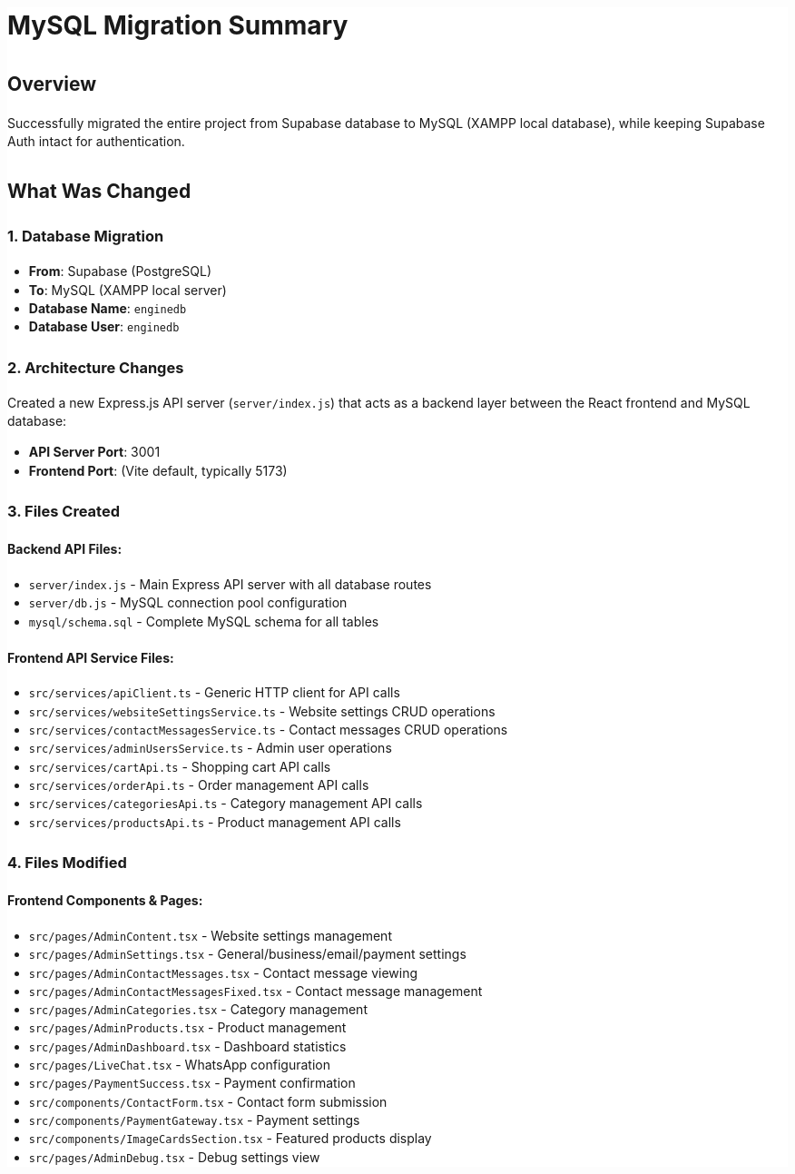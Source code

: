 # MySQL Migration Summary

## Overview
Successfully migrated the entire project from Supabase database to MySQL (XAMPP local database), while keeping Supabase Auth intact for authentication.

## What Was Changed

### 1. Database Migration
- **From**: Supabase (PostgreSQL)
- **To**: MySQL (XAMPP local server)
- **Database Name**: `enginedb`
- **Database User**: `enginedb`

### 2. Architecture Changes
Created a new Express.js API server (`server/index.js`) that acts as a backend layer between the React frontend and MySQL database:
- **API Server Port**: 3001
- **Frontend Port**: (Vite default, typically 5173)

### 3. Files Created

#### Backend API Files:
- `server/index.js` - Main Express API server with all database routes
- `server/db.js` - MySQL connection pool configuration
- `mysql/schema.sql` - Complete MySQL schema for all tables

#### Frontend API Service Files:
- `src/services/apiClient.ts` - Generic HTTP client for API calls
- `src/services/websiteSettingsService.ts` - Website settings CRUD operations
- `src/services/contactMessagesService.ts` - Contact messages CRUD operations
- `src/services/adminUsersService.ts` - Admin user operations
- `src/services/cartApi.ts` - Shopping cart API calls
- `src/services/orderApi.ts` - Order management API calls
- `src/services/categoriesApi.ts` - Category management API calls
- `src/services/productsApi.ts` - Product management API calls

### 4. Files Modified

#### Frontend Components & Pages:
- `src/pages/AdminContent.tsx` - Website settings management
- `src/pages/AdminSettings.tsx` - General/business/email/payment settings
- `src/pages/AdminContactMessages.tsx` - Contact message viewing
- `src/pages/AdminContactMessagesFixed.tsx` - Contact message management
- `src/pages/AdminCategories.tsx` - Category management
- `src/pages/AdminProducts.tsx` - Product management
- `src/pages/AdminDashboard.tsx` - Dashboard statistics
- `src/pages/LiveChat.tsx` - WhatsApp configuration
- `src/pages/PaymentSuccess.tsx` - Payment confirmation
- `src/components/ContactForm.tsx` - Contact form submission
- `src/components/PaymentGateway.tsx` - Payment settings
- `src/components/ImageCardsSection.tsx` - Featured products display
- `src/pages/AdminDebug.tsx` - Debug settings view
